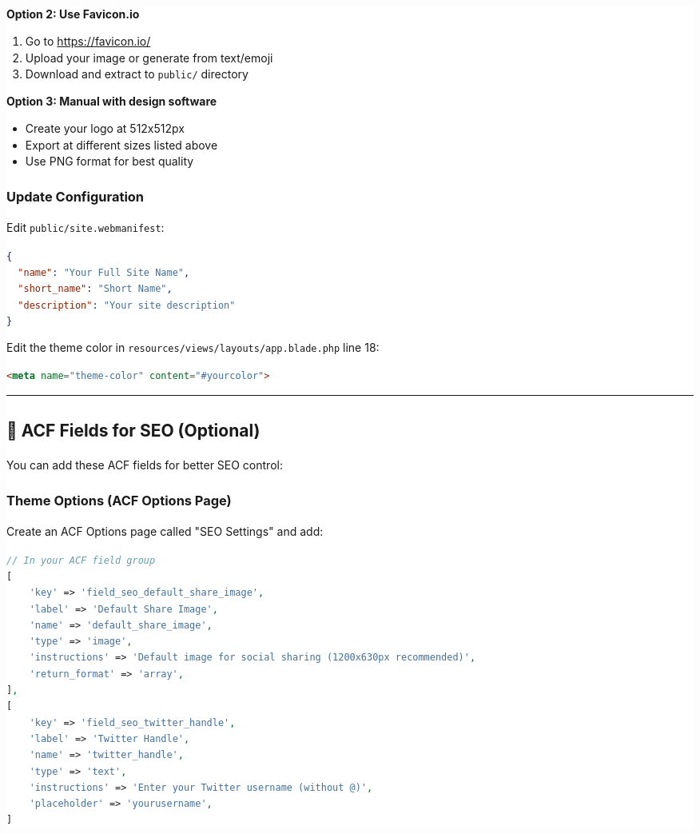 **Option 2: Use Favicon.io**
1. Go to https://favicon.io/
2. Upload your image or generate from text/emoji
3. Download and extract to `public/` directory

**Option 3: Manual with design software**
- Create your logo at 512x512px
- Export at different sizes listed above
- Use PNG format for best quality

### Update Configuration

Edit `public/site.webmanifest`:
```json
{
  "name": "Your Full Site Name",
  "short_name": "Short Name",
  "description": "Your site description"
}
```

Edit the theme color in `resources/views/layouts/app.blade.php` line 18:
```html
<meta name="theme-color" content="#yourcolor">
```

---

## 🎯 ACF Fields for SEO (Optional)

You can add these ACF fields for better SEO control:

### Theme Options (ACF Options Page)

Create an ACF Options page called "SEO Settings" and add:

```php
// In your ACF field group
[
    'key' => 'field_seo_default_share_image',
    'label' => 'Default Share Image',
    'name' => 'default_share_image',
    'type' => 'image',
    'instructions' => 'Default image for social sharing (1200x630px recommended)',
    'return_format' => 'array',
],
[
    'key' => 'field_seo_twitter_handle',
    'label' => 'Twitter Handle',
    'name' => 'twitter_handle',
    'type' => 'text',
    'instructions' => 'Enter your Twitter username (without @)',
    'placeholder' => 'yourusername',
]
```
